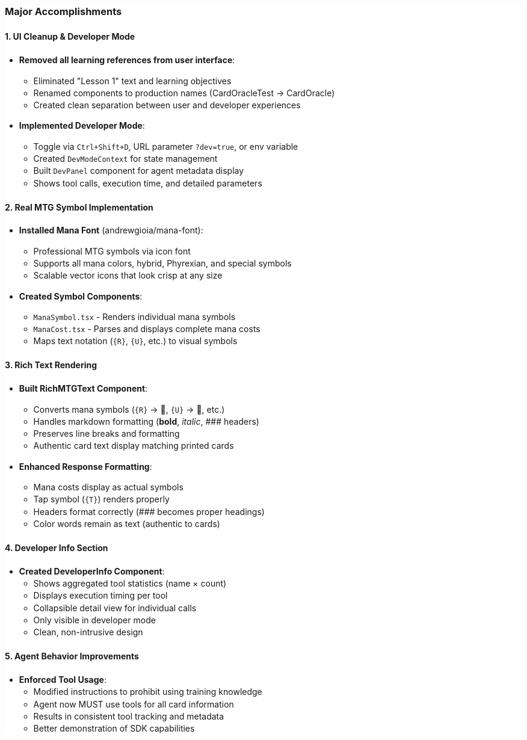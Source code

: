 ### Major Accomplishments

#### 1. UI Cleanup & Developer Mode
- **Removed all learning references from user interface**:
  - Eliminated "Lesson 1" text and learning objectives
  - Renamed components to production names (CardOracleTest → CardOracle)
  - Created clean separation between user and developer experiences

- **Implemented Developer Mode**:
  - Toggle via `Ctrl+Shift+D`, URL parameter `?dev=true`, or env variable
  - Created `DevModeContext` for state management
  - Built `DevPanel` component for agent metadata display
  - Shows tool calls, execution time, and detailed parameters

#### 2. Real MTG Symbol Implementation
- **Installed Mana Font** (andrewgioia/mana-font):
  - Professional MTG symbols via icon font
  - Supports all mana colors, hybrid, Phyrexian, and special symbols
  - Scalable vector icons that look crisp at any size

- **Created Symbol Components**:
  - `ManaSymbol.tsx` - Renders individual mana symbols
  - `ManaCost.tsx` - Parses and displays complete mana costs
  - Maps text notation (`{R}`, `{U}`, etc.) to visual symbols

#### 3. Rich Text Rendering
- **Built RichMTGText Component**:
  - Converts mana symbols (`{R}` → 🔴, `{U}` → 🔵, etc.)
  - Handles markdown formatting (**bold**, *italic*, ### headers)
  - Preserves line breaks and formatting
  - Authentic card text display matching printed cards

- **Enhanced Response Formatting**:
  - Mana costs display as actual symbols
  - Tap symbol (`{T}`) renders properly
  - Headers format correctly (### becomes proper headings)
  - Color words remain as text (authentic to cards)

#### 4. Developer Info Section
- **Created DeveloperInfo Component**:
  - Shows aggregated tool statistics (name × count)
  - Displays execution timing per tool
  - Collapsible detail view for individual calls
  - Only visible in developer mode
  - Clean, non-intrusive design

#### 5. Agent Behavior Improvements
- **Enforced Tool Usage**:
  - Modified instructions to prohibit using training knowledge
  - Agent now MUST use tools for all card information
  - Results in consistent tool tracking and metadata
  - Better demonstration of SDK capabilities
